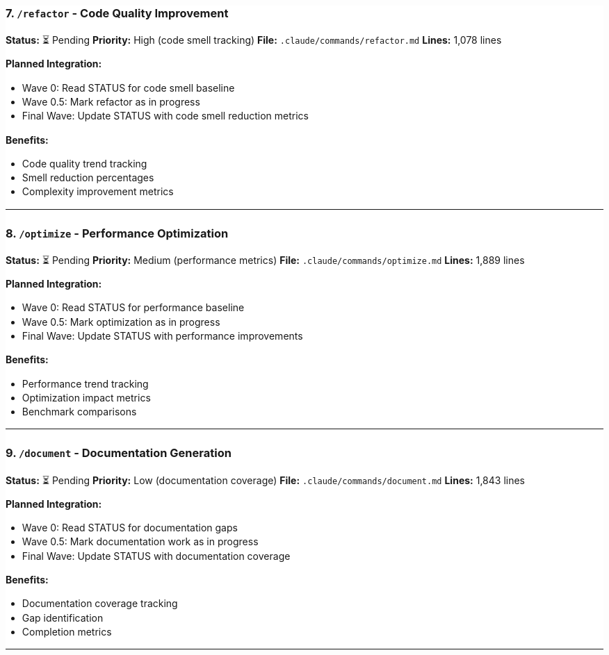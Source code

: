 
### 7. `/refactor` - Code Quality Improvement
**Status:** ⏳ Pending
**Priority:** High (code smell tracking)
**File:** `.claude/commands/refactor.md`
**Lines:** 1,078 lines

**Planned Integration:**
- Wave 0: Read STATUS for code smell baseline
- Wave 0.5: Mark refactor as in progress
- Final Wave: Update STATUS with code smell reduction metrics

**Benefits:**
- Code quality trend tracking
- Smell reduction percentages
- Complexity improvement metrics

---

### 8. `/optimize` - Performance Optimization
**Status:** ⏳ Pending
**Priority:** Medium (performance metrics)
**File:** `.claude/commands/optimize.md`
**Lines:** 1,889 lines

**Planned Integration:**
- Wave 0: Read STATUS for performance baseline
- Wave 0.5: Mark optimization as in progress
- Final Wave: Update STATUS with performance improvements

**Benefits:**
- Performance trend tracking
- Optimization impact metrics
- Benchmark comparisons

---

### 9. `/document` - Documentation Generation
**Status:** ⏳ Pending
**Priority:** Low (documentation coverage)
**File:** `.claude/commands/document.md`
**Lines:** 1,843 lines

**Planned Integration:**
- Wave 0: Read STATUS for documentation gaps
- Wave 0.5: Mark documentation work as in progress
- Final Wave: Update STATUS with documentation coverage

**Benefits:**
- Documentation coverage tracking
- Gap identification
- Completion metrics

---
